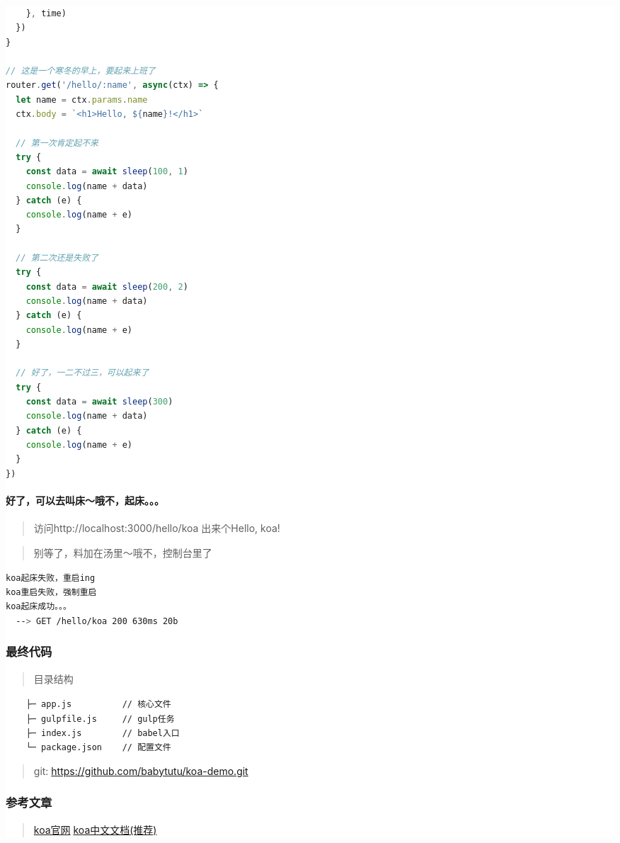 ```js
    }, time)
  })
}

// 这是一个寒冬的早上，要起来上班了
router.get('/hello/:name', async(ctx) => {
  let name = ctx.params.name
  ctx.body = `<h1>Hello, ${name}!</h1>`
  
  // 第一次肯定起不来
  try {
    const data = await sleep(100, 1)
    console.log(name + data)
  } catch (e) {
    console.log(name + e)
  }
  
  // 第二次还是失败了
  try {
    const data = await sleep(200, 2)
    console.log(name + data)
  } catch (e) {
    console.log(name + e)
  }
  
  // 好了，一二不过三，可以起来了
  try {
    const data = await sleep(300)
    console.log(name + data)
  } catch (e) {
    console.log(name + e)
  }
})
```

#### 好了，可以去叫床～哦不，起床。。。
> 访问http://localhost:3000/hello/koa 出来个Hello, koa!

> 别等了，料加在汤里～哦不，控制台里了

```bash
koa起床失败，重启ing
koa重启失败，强制重启
koa起床成功。。。
  --> GET /hello/koa 200 630ms 20b
```


### 最终代码

> 目录结构

		├─ app.js          // 核心文件
		├─ gulpfile.js     // gulp任务
		├─ index.js        // babel入口
		└─ package.json    // 配置文件  

> git: https://github.com/babytutu/koa-demo.git

### 参考文章
> [koa官网](http://koajs.com/)
> [koa中文文档(推荐)](https://github.com/turingou/koa-guide)